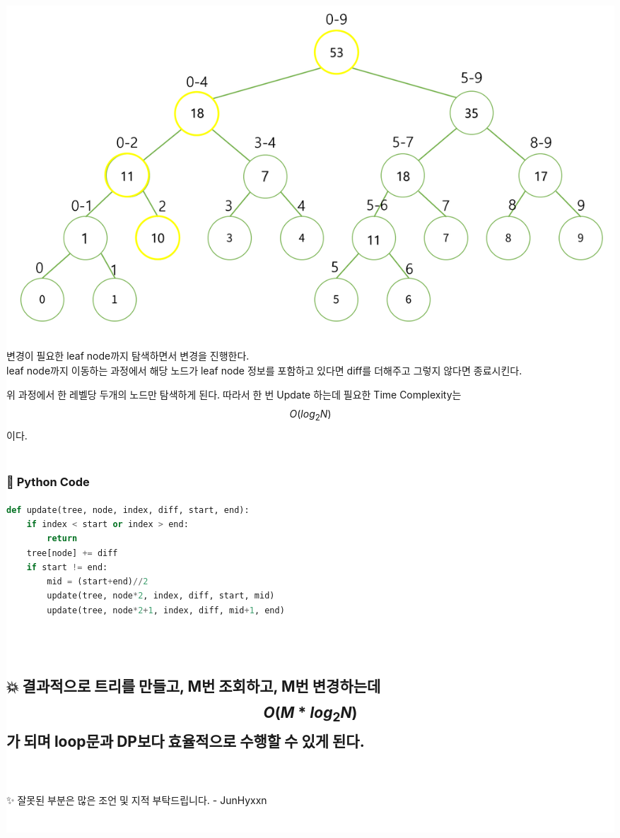 ![Tree Index Image](seg-tree-update-2.png)
<br><br>

변경이 필요한 leaf node까지 탐색하면서 변경을 진행한다.  
leaf node까지 이동하는 과정에서 해당 노드가 leaf node 정보를 포함하고 있다면 diff를 더해주고 그렇지 않다면 종료시킨다.

위 과정에서 한 레벨당 두개의 노드만 탐색하게 된다.
따라서 한 번 Update 하는데 필요한 Time Complexity는 $$O({log_2 N})$$ 이다.
<br><br>

### 🌟 **Python Code**

```python
def update(tree, node, index, diff, start, end):
    if index < start or index > end:
        return
    tree[node] += diff
    if start != end:
        mid = (start+end)//2
        update(tree, node*2, index, diff, start, mid)
        update(tree, node*2+1, index, diff, mid+1, end)
```

<br><br>

## 💥 결과적으로 트리를 만들고, M번 조회하고, M번 변경하는데 $$O(M * {log_2 N})$$ 가 되며 loop문과 DP보다 효율적으로 수행할 수 있게 된다.

<br><br>
✨ 잘못된 부분은 많은 조언 및 지적 부탁드립니다. - JunHyxxn

<br>
